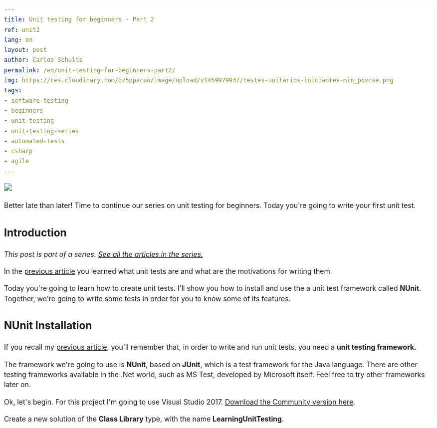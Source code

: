 ```yaml
---
title: Unit testing for beginners - Part 2
ref: unit2
lang: en
layout: post
author: Carlos Schults
permalink: /en/unit-testing-for-beginners-part2/
img: https://res.cloudinary.com/dz5ppacuo/image/upload/v1459979937/testes-unitarios-iniciantes-min_povcse.png
tags:
- software-testing
- beginners
- unit-testing
- unit-testing-series
- automated-tests
- csharp
- agile
---
```


![](https://res.cloudinary.com/dz5ppacuo/image/upload/v1459979937/testes-unitarios-iniciantes-min_povcse.png)

Better late than later! Time to continue our series on unit testing for beginners. Today you're going to write your first unit test.


## Introduction

*This post is part of a series. [See all the articles in the series.](http://carlosschults.net/tag/unit-testing-series/)*

In the [previous article](https://carlosschults.net/en/unit-testing-for-beginners-part1/) you learned what unit tests are and what are the motivations for writing them.

Today you're going to learn how to create unit tests. I'll show you how to install and use the a unit test framework called **NUnit**. Together, we're going to write some tests in order for you to know some of its features.

## NUnit Installation

If you recall my [previous article](https://carlosschults.net/pt/testes-unitarios-iniciantes-parte1), you'll remember that, in order to write and run unit tests, you need a **unit testing framework.**

The framework we're going to use is **NUnit**, based on **JUnit**, which is a test framework for the Java language. There are other testing frameworks available in the .Net world, such as MS Test, developed by Microsoft itself.
Feel free to try other frameworks later on.

Ok, let's begin. For this project I'm going to use Visual Studio 2017. [Download the Community version here](https://www.visualstudio.com/pt-br/downloads/).

Create a new solution of the **Class Library** type, with the name **LearningUnitTesting**.
